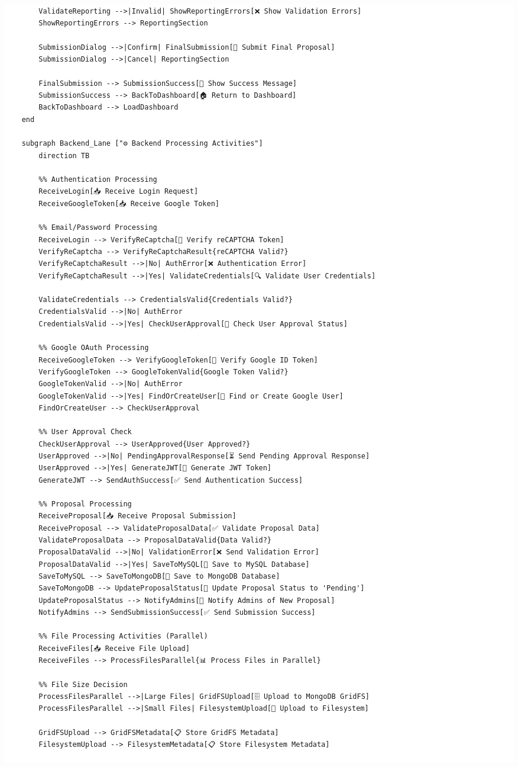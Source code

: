 ```mermaid
        ValidateReporting -->|Invalid| ShowReportingErrors[❌ Show Validation Errors]
        ShowReportingErrors --> ReportingSection
        
        SubmissionDialog -->|Confirm| FinalSubmission[🚀 Submit Final Proposal]
        SubmissionDialog -->|Cancel| ReportingSection
        
        FinalSubmission --> SubmissionSuccess[🎉 Show Success Message]
        SubmissionSuccess --> BackToDashboard[🏠 Return to Dashboard]
        BackToDashboard --> LoadDashboard
    end
    
    subgraph Backend_Lane ["⚙️ Backend Processing Activities"]
        direction TB
        
        %% Authentication Processing
        ReceiveLogin[📥 Receive Login Request]
        ReceiveGoogleToken[📥 Receive Google Token]
        
        %% Email/Password Processing
        ReceiveLogin --> VerifyReCaptcha[🤖 Verify reCAPTCHA Token]
        VerifyReCaptcha --> VerifyReCaptchaResult{reCAPTCHA Valid?}
        VerifyReCaptchaResult -->|No| AuthError[❌ Authentication Error]
        VerifyReCaptchaResult -->|Yes| ValidateCredentials[🔍 Validate User Credentials]
        
        ValidateCredentials --> CredentialsValid{Credentials Valid?}
        CredentialsValid -->|No| AuthError
        CredentialsValid -->|Yes| CheckUserApproval[👥 Check User Approval Status]
        
        %% Google OAuth Processing
        ReceiveGoogleToken --> VerifyGoogleToken[🔐 Verify Google ID Token]
        VerifyGoogleToken --> GoogleTokenValid{Google Token Valid?}
        GoogleTokenValid -->|No| AuthError
        GoogleTokenValid -->|Yes| FindOrCreateUser[👤 Find or Create Google User]
        FindOrCreateUser --> CheckUserApproval
        
        %% User Approval Check
        CheckUserApproval --> UserApproved{User Approved?}
        UserApproved -->|No| PendingApprovalResponse[⏳ Send Pending Approval Response]
        UserApproved -->|Yes| GenerateJWT[🎫 Generate JWT Token]
        GenerateJWT --> SendAuthSuccess[✅ Send Authentication Success]
        
        %% Proposal Processing
        ReceiveProposal[📥 Receive Proposal Submission]
        ReceiveProposal --> ValidateProposalData[✅ Validate Proposal Data]
        ValidateProposalData --> ProposalDataValid{Data Valid?}
        ProposalDataValid -->|No| ValidationError[❌ Send Validation Error]
        ProposalDataValid -->|Yes| SaveToMySQL[💾 Save to MySQL Database]
        SaveToMySQL --> SaveToMongoDB[💾 Save to MongoDB Database]
        SaveToMongoDB --> UpdateProposalStatus[📝 Update Proposal Status to 'Pending']
        UpdateProposalStatus --> NotifyAdmins[📧 Notify Admins of New Proposal]
        NotifyAdmins --> SendSubmissionSuccess[✅ Send Submission Success]
        
        %% File Processing Activities (Parallel)
        ReceiveFiles[📥 Receive File Upload]
        ReceiveFiles --> ProcessFilesParallel{📊 Process Files in Parallel}
        
        %% File Size Decision
        ProcessFilesParallel -->|Large Files| GridFSUpload[🗄️ Upload to MongoDB GridFS]
        ProcessFilesParallel -->|Small Files| FilesystemUpload[📁 Upload to Filesystem]
        
        GridFSUpload --> GridFSMetadata[📋 Store GridFS Metadata]
        FilesystemUpload --> FilesystemMetadata[📋 Store Filesystem Metadata]
        
```